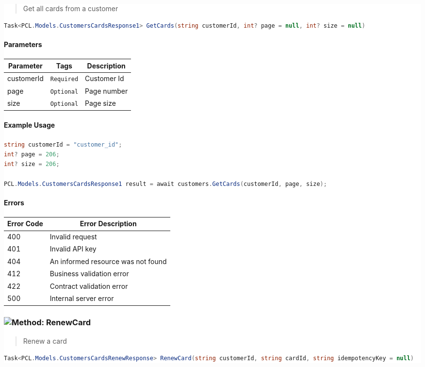> Get all cards from a customer


```csharp
Task<PCL.Models.CustomersCardsResponse1> GetCards(string customerId, int? page = null, int? size = null)
```

#### Parameters

| Parameter | Tags | Description |
|-----------|------|-------------|
| customerId |  ``` Required ```  | Customer Id |
| page |  ``` Optional ```  | Page number |
| size |  ``` Optional ```  | Page size |


#### Example Usage

```csharp
string customerId = "customer_id";
int? page = 206;
int? size = 206;

PCL.Models.CustomersCardsResponse1 result = await customers.GetCards(customerId, page, size);

```

#### Errors

| Error Code | Error Description |
|------------|-------------------|
| 400 | Invalid request |
| 401 | Invalid API key |
| 404 | An informed resource was not found |
| 412 | Business validation error |
| 422 | Contract validation error |
| 500 | Internal server error |


### <a name="renew_card"></a>![Method: ](https://apidocs.io/img/method.png "MundiAPI.Tests.Controllers.CustomersController.RenewCard") RenewCard

> Renew a card


```csharp
Task<PCL.Models.CustomersCardsRenewResponse> RenewCard(string customerId, string cardId, string idempotencyKey = null)
```
